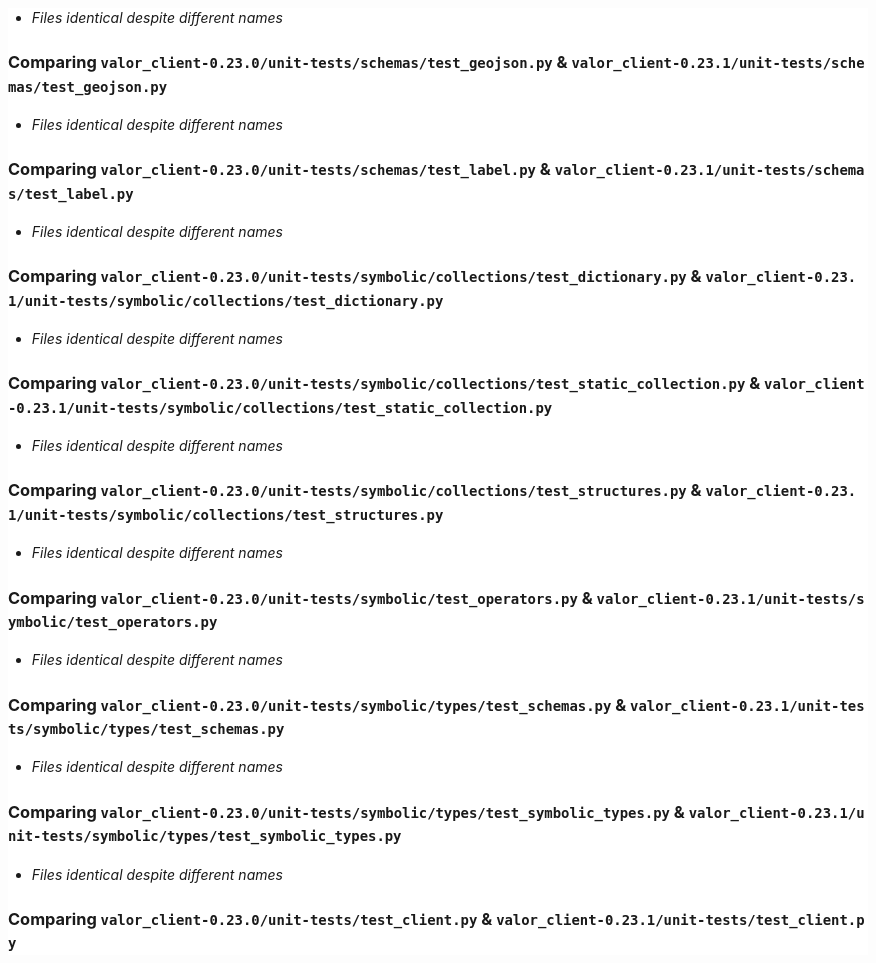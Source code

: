  * *Files identical despite different names*

### Comparing `valor_client-0.23.0/unit-tests/schemas/test_geojson.py` & `valor_client-0.23.1/unit-tests/schemas/test_geojson.py`

 * *Files identical despite different names*

### Comparing `valor_client-0.23.0/unit-tests/schemas/test_label.py` & `valor_client-0.23.1/unit-tests/schemas/test_label.py`

 * *Files identical despite different names*

### Comparing `valor_client-0.23.0/unit-tests/symbolic/collections/test_dictionary.py` & `valor_client-0.23.1/unit-tests/symbolic/collections/test_dictionary.py`

 * *Files identical despite different names*

### Comparing `valor_client-0.23.0/unit-tests/symbolic/collections/test_static_collection.py` & `valor_client-0.23.1/unit-tests/symbolic/collections/test_static_collection.py`

 * *Files identical despite different names*

### Comparing `valor_client-0.23.0/unit-tests/symbolic/collections/test_structures.py` & `valor_client-0.23.1/unit-tests/symbolic/collections/test_structures.py`

 * *Files identical despite different names*

### Comparing `valor_client-0.23.0/unit-tests/symbolic/test_operators.py` & `valor_client-0.23.1/unit-tests/symbolic/test_operators.py`

 * *Files identical despite different names*

### Comparing `valor_client-0.23.0/unit-tests/symbolic/types/test_schemas.py` & `valor_client-0.23.1/unit-tests/symbolic/types/test_schemas.py`

 * *Files identical despite different names*

### Comparing `valor_client-0.23.0/unit-tests/symbolic/types/test_symbolic_types.py` & `valor_client-0.23.1/unit-tests/symbolic/types/test_symbolic_types.py`

 * *Files identical despite different names*

### Comparing `valor_client-0.23.0/unit-tests/test_client.py` & `valor_client-0.23.1/unit-tests/test_client.py`
